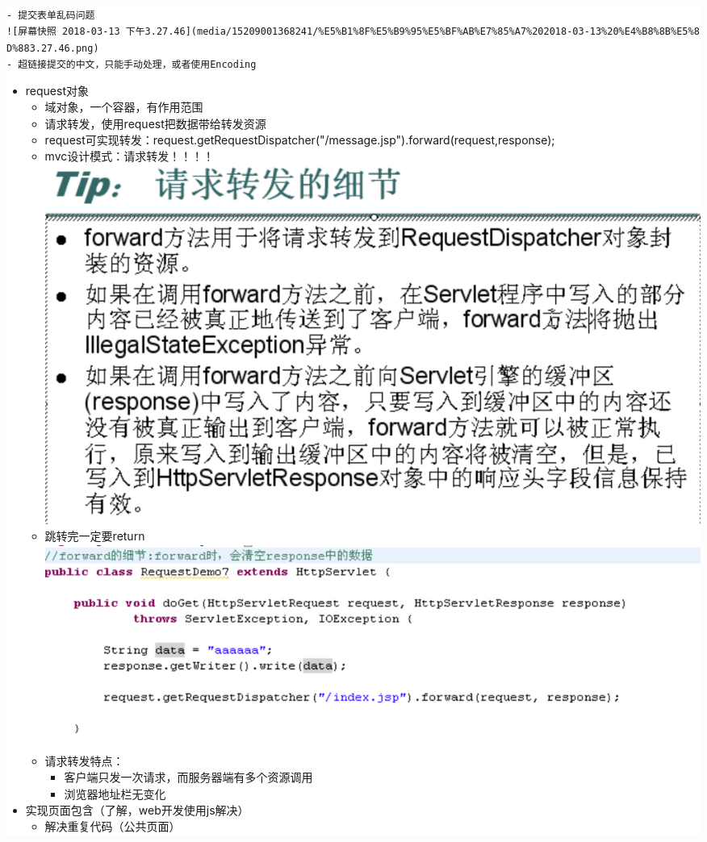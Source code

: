 	- 提交表单乱码问题
	![屏幕快照 2018-03-13 下午3.27.46](media/15209001368241/%E5%B1%8F%E5%B9%95%E5%BF%AB%E7%85%A7%202018-03-13%20%E4%B8%8B%E5%8D%883.27.46.png)
	- 超链接提交的中文，只能手动处理，或者使用Encoding 

- request对象
	- 域对象，一个容器，有作用范围
	- 请求转发，使用request把数据带给转发资源
	- request可实现转发：request.getRequestDispatcher("/message.jsp").forward(request,response);
	- mvc设计模式：请求转发！！！！
	![屏幕快照 2018-03-13 下午4.49.35](media/15209001368241/%E5%B1%8F%E5%B9%95%E5%BF%AB%E7%85%A7%202018-03-13%20%E4%B8%8B%E5%8D%884.49.35.png)	
	- 跳转完一定要return
![屏幕快照 2018-03-13 下午5.07.39](media/15209001368241/%E5%B1%8F%E5%B9%95%E5%BF%AB%E7%85%A7%202018-03-13%20%E4%B8%8B%E5%8D%885.07.39.png)
	- 请求转发特点：
		- 客户端只发一次请求，而服务器端有多个资源调用
		- 浏览器地址栏无变化 
- 实现页面包含（了解，web开发使用js解决）
	- 解决重复代码（公共页面）